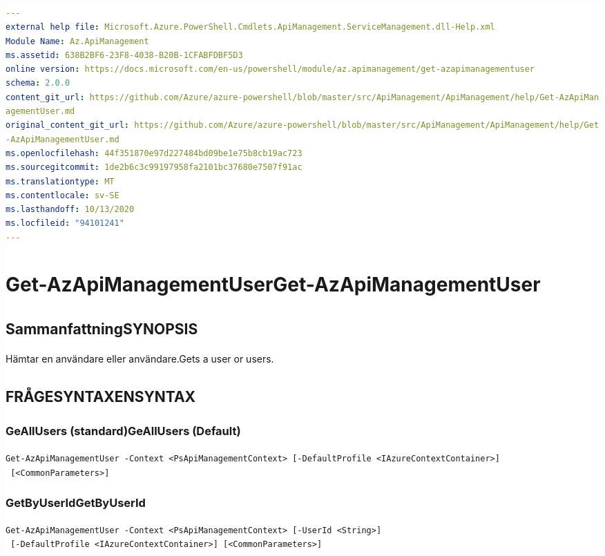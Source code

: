 ```yaml
---
external help file: Microsoft.Azure.PowerShell.Cmdlets.ApiManagement.ServiceManagement.dll-Help.xml
Module Name: Az.ApiManagement
ms.assetid: 638B2BF6-23F8-4038-B20B-1CFABFDBF5D3
online version: https://docs.microsoft.com/en-us/powershell/module/az.apimanagement/get-azapimanagementuser
schema: 2.0.0
content_git_url: https://github.com/Azure/azure-powershell/blob/master/src/ApiManagement/ApiManagement/help/Get-AzApiManagementUser.md
original_content_git_url: https://github.com/Azure/azure-powershell/blob/master/src/ApiManagement/ApiManagement/help/Get-AzApiManagementUser.md
ms.openlocfilehash: 44f351870e97d227484bd09be1e75b8cb19ac723
ms.sourcegitcommit: 1de2b6c3c99197958fa2101bc37680e7507f91ac
ms.translationtype: MT
ms.contentlocale: sv-SE
ms.lasthandoff: 10/13/2020
ms.locfileid: "94101241"
---
```

# <span data-ttu-id="ecfff-101">Get-AzApiManagementUser</span><span class="sxs-lookup"><span data-stu-id="ecfff-101">Get-AzApiManagementUser</span></span>

## <span data-ttu-id="ecfff-102">Sammanfattning</span><span class="sxs-lookup"><span data-stu-id="ecfff-102">SYNOPSIS</span></span>
<span data-ttu-id="ecfff-103">Hämtar en användare eller användare.</span><span class="sxs-lookup"><span data-stu-id="ecfff-103">Gets a user or users.</span></span>

## <span data-ttu-id="ecfff-104">FRÅGESYNTAXEN</span><span class="sxs-lookup"><span data-stu-id="ecfff-104">SYNTAX</span></span>

### <span data-ttu-id="ecfff-105">GeAllUsers (standard)</span><span class="sxs-lookup"><span data-stu-id="ecfff-105">GeAllUsers (Default)</span></span>
```
Get-AzApiManagementUser -Context <PsApiManagementContext> [-DefaultProfile <IAzureContextContainer>]
 [<CommonParameters>]
```

### <span data-ttu-id="ecfff-106">GetByUserId</span><span class="sxs-lookup"><span data-stu-id="ecfff-106">GetByUserId</span></span>
```
Get-AzApiManagementUser -Context <PsApiManagementContext> [-UserId <String>]
 [-DefaultProfile <IAzureContextContainer>] [<CommonParameters>]
```
